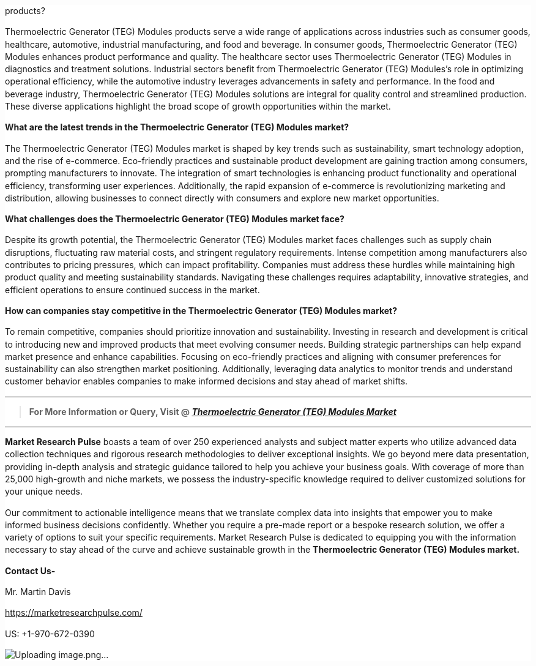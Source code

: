 products?</strong></p><p>Thermoelectric Generator (TEG) Modules products serve a wide range of applications across industries such as consumer goods, healthcare, automotive, industrial manufacturing, and food and beverage. In consumer goods, Thermoelectric Generator (TEG) Modules enhances product performance and quality. The healthcare sector uses Thermoelectric Generator (TEG) Modules in diagnostics and treatment solutions. Industrial sectors benefit from Thermoelectric Generator (TEG) Modules&rsquo;s role in optimizing operational efficiency, while the automotive industry leverages advancements in safety and performance. In the food and beverage industry, Thermoelectric Generator (TEG) Modules solutions are integral for quality control and streamlined production. These diverse applications highlight the broad scope of growth opportunities within the market.</p><p><strong>What are the latest trends in the Thermoelectric Generator (TEG) Modules market?</strong></p><p>The Thermoelectric Generator (TEG) Modules market is shaped by key trends such as sustainability, smart technology adoption, and the rise of e-commerce. Eco-friendly practices and sustainable product development are gaining traction among consumers, prompting manufacturers to innovate. The integration of smart technologies is enhancing product functionality and operational efficiency, transforming user experiences. Additionally, the rapid expansion of e-commerce is revolutionizing marketing and distribution, allowing businesses to connect directly with consumers and explore new market opportunities.</p><p><strong>What challenges does the Thermoelectric Generator (TEG) Modules market face?</strong></p><p>Despite its growth potential, the Thermoelectric Generator (TEG) Modules market faces challenges such as supply chain disruptions, fluctuating raw material costs, and stringent regulatory requirements. Intense competition among manufacturers also contributes to pricing pressures, which can impact profitability. Companies must address these hurdles while maintaining high product quality and meeting sustainability standards. Navigating these challenges requires adaptability, innovative strategies, and efficient operations to ensure continued success in the market.</p><p><strong>How can companies stay competitive in the Thermoelectric Generator (TEG) Modules market?</strong></p><p>To remain competitive, companies should prioritize innovation and sustainability. Investing in research and development is critical to introducing new and improved products that meet evolving consumer needs. Building strategic partnerships can help expand market presence and enhance capabilities. Focusing on eco-friendly practices and aligning with consumer preferences for sustainability can also strengthen market positioning. Additionally, leveraging data analytics to monitor trends and understand customer behavior enables companies to make informed decisions and stay ahead of market shifts.</p><hr /><blockquote><p><strong>For More Information or Query, Visit @&nbsp;<em><a href="https://marketresearchpulse.com/report/93650/thermoelectric-generator-teg-modules-market?utm_source=Linkedin&utm_medium=0112">Thermoelectric Generator (TEG) Modules Market</a></em></strong></p></blockquote><hr /><p><strong>Market Research Pulse</strong> boasts a team of over 250 experienced analysts and subject matter experts who utilize advanced data collection techniques and rigorous research methodologies to deliver exceptional insights. We go beyond mere data presentation, providing in-depth analysis and strategic guidance tailored to help you achieve your business goals. With coverage of more than 25,000 high-growth and niche markets, we possess the industry-specific knowledge required to deliver customized solutions for your unique needs.</p><p>Our commitment to actionable intelligence means that we translate complex data into insights that empower you to make informed business decisions confidently. Whether you require a pre-made report or a bespoke research solution, we offer a variety of options to suit your specific requirements. Market Research Pulse is dedicated to equipping you with the information necessary to stay ahead of the curve and achieve sustainable growth in the <strong>Thermoelectric Generator (TEG) Modules market.</strong></p><p><strong>Contact Us-</strong></p><p>Mr. Martin Davis</p><p>https://marketresearchpulse.com/</p><p>US: +1-970-672-0390</p>
![Uploading image.png…]()
